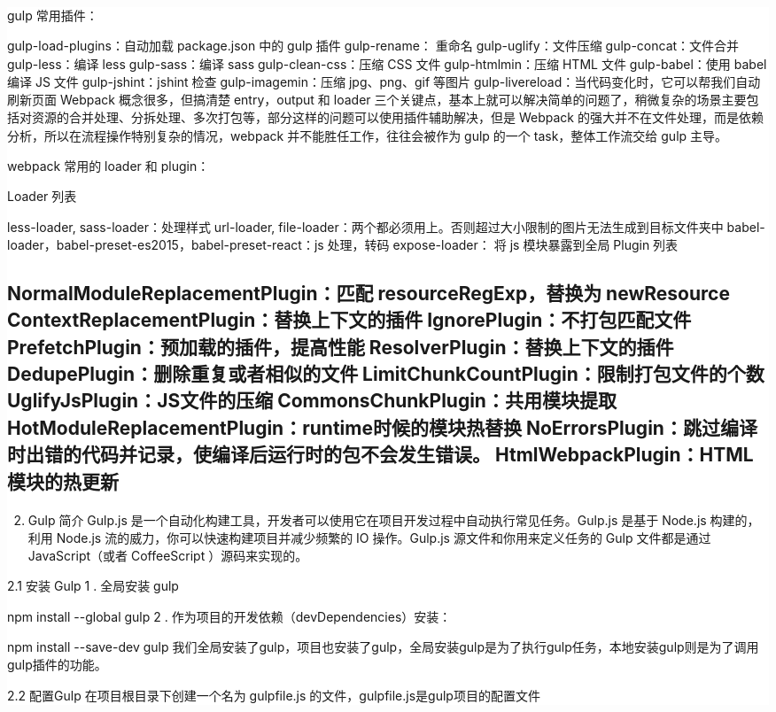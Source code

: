 gulp 常用插件：

gulp-load-plugins：自动加载 package.json 中的 gulp 插件
gulp-rename： 重命名
gulp-uglify：文件压缩
gulp-concat：文件合并
gulp-less：编译 less
gulp-sass：编译 sass
gulp-clean-css：压缩 CSS 文件
gulp-htmlmin：压缩 HTML 文件
gulp-babel：使用 babel 编译 JS 文件
gulp-jshint：jshint 检查
gulp-imagemin：压缩 jpg、png、gif 等图片
gulp-livereload：当代码变化时，它可以帮我们自动刷新页面
Webpack 概念很多，但搞清楚 entry，output 和 loader 三个关键点，基本上就可以解决简单的问题了，稍微复杂的场景主要包括对资源的合并处理、分拆处理、多次打包等，部分这样的问题可以使用插件辅助解决，但是 Webpack 的强大并不在文件处理，而是依赖分析，所以在流程操作特别复杂的情况，webpack 并不能胜任工作，往往会被作为 gulp 的一个 task，整体工作流交给 gulp 主导。

webpack 常用的 loader 和 plugin：

Loader 列表

less-loader, sass-loader：处理样式
url-loader, file-loader：两个都必须用上。否则超过大小限制的图片无法生成到目标文件夹中
babel-loader，babel-preset-es2015，babel-preset-react：js 处理，转码
expose-loader： 将 js 模块暴露到全局
Plugin 列表

NormalModuleReplacementPlugin：匹配 resourceRegExp，替换为 newResource
ContextReplacementPlugin：替换上下文的插件
IgnorePlugin：不打包匹配文件
PrefetchPlugin：预加载的插件，提高性能
ResolverPlugin：替换上下文的插件
DedupePlugin：删除重复或者相似的文件
LimitChunkCountPlugin：限制打包文件的个数
UglifyJsPlugin：JS文件的压缩
CommonsChunkPlugin：共用模块提取
HotModuleReplacementPlugin：runtime时候的模块热替换
NoErrorsPlugin：跳过编译时出错的代码并记录，使编译后运行时的包不会发生错误。
HtmlWebpackPlugin：HTML模块的热更新
--

2. Gulp 简介
Gulp.js 是一个自动化构建工具，开发者可以使用它在项目开发过程中自动执行常见任务。Gulp.js 是基于 Node.js 构建的，利用 Node.js 流的威力，你可以快速构建项目并减少频繁的 IO 操作。Gulp.js 源文件和你用来定义任务的 Gulp 文件都是通过 JavaScript（或者 CoffeeScript ）源码来实现的。

2.1 安装 Gulp
1 . 全局安装 gulp

npm install --global gulp
2 . 作为项目的开发依赖（devDependencies）安装：

npm install --save-dev gulp
我们全局安装了gulp，项目也安装了gulp，全局安装gulp是为了执行gulp任务，本地安装gulp则是为了调用gulp插件的功能。

2.2 配置Gulp
在项目根目录下创建一个名为 gulpfile.js 的文件，gulpfile.js是gulp项目的配置文件
